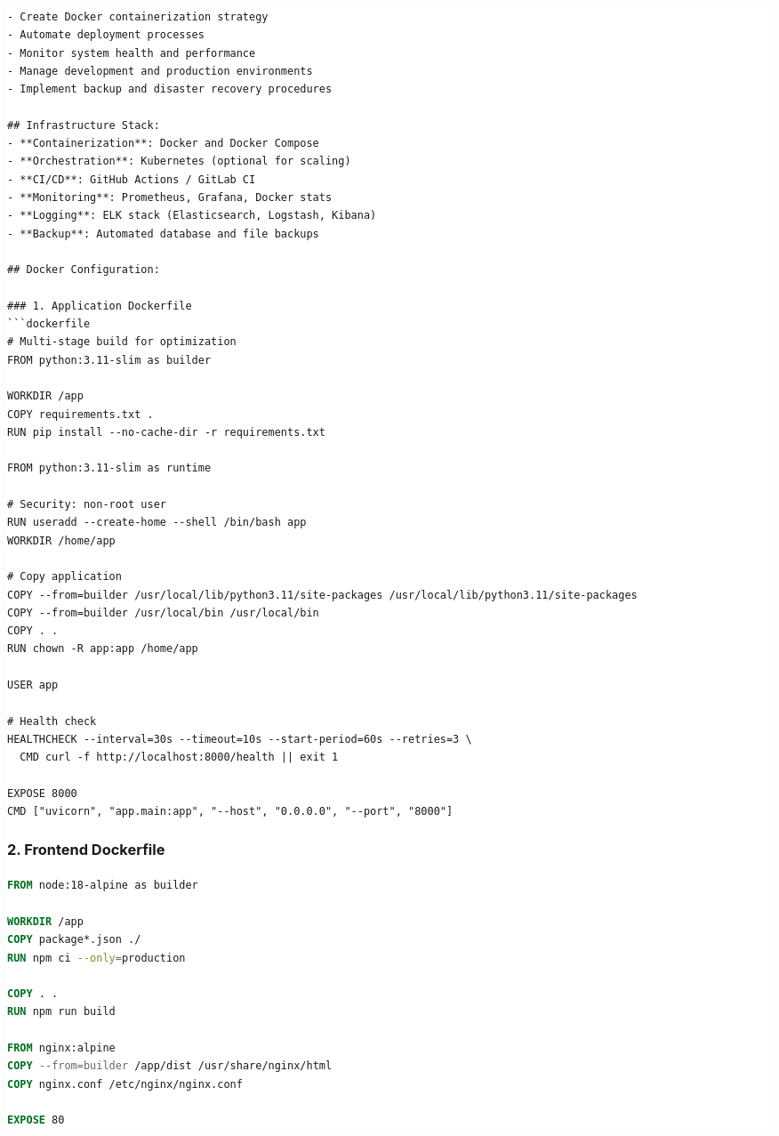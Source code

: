 ```
- Create Docker containerization strategy
- Automate deployment processes
- Monitor system health and performance
- Manage development and production environments
- Implement backup and disaster recovery procedures

## Infrastructure Stack:
- **Containerization**: Docker and Docker Compose
- **Orchestration**: Kubernetes (optional for scaling)
- **CI/CD**: GitHub Actions / GitLab CI
- **Monitoring**: Prometheus, Grafana, Docker stats
- **Logging**: ELK stack (Elasticsearch, Logstash, Kibana)
- **Backup**: Automated database and file backups

## Docker Configuration:

### 1. Application Dockerfile
```dockerfile
# Multi-stage build for optimization
FROM python:3.11-slim as builder

WORKDIR /app
COPY requirements.txt .
RUN pip install --no-cache-dir -r requirements.txt

FROM python:3.11-slim as runtime

# Security: non-root user
RUN useradd --create-home --shell /bin/bash app
WORKDIR /home/app

# Copy application
COPY --from=builder /usr/local/lib/python3.11/site-packages /usr/local/lib/python3.11/site-packages
COPY --from=builder /usr/local/bin /usr/local/bin
COPY . .
RUN chown -R app:app /home/app

USER app

# Health check
HEALTHCHECK --interval=30s --timeout=10s --start-period=60s --retries=3 \
  CMD curl -f http://localhost:8000/health || exit 1

EXPOSE 8000
CMD ["uvicorn", "app.main:app", "--host", "0.0.0.0", "--port", "8000"]
```

### 2. Frontend Dockerfile

```dockerfile
FROM node:18-alpine as builder

WORKDIR /app
COPY package*.json ./
RUN npm ci --only=production

COPY . .
RUN npm run build

FROM nginx:alpine
COPY --from=builder /app/dist /usr/share/nginx/html
COPY nginx.conf /etc/nginx/nginx.conf

EXPOSE 80
```